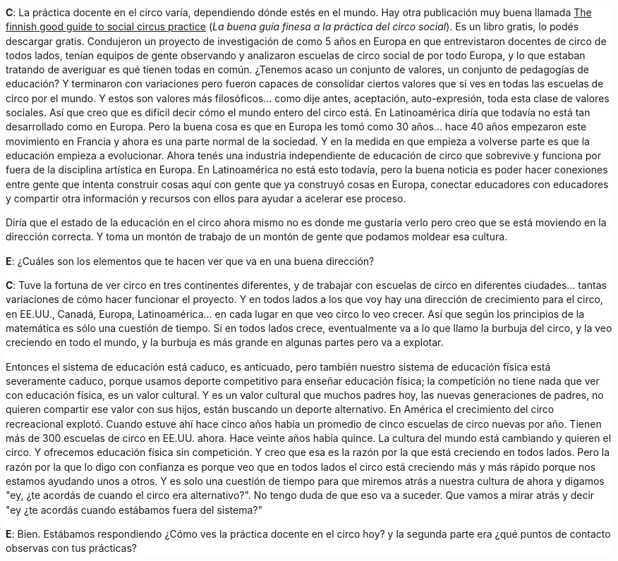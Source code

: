 **C**: La práctica docente en el circo varía, dependiendo dónde estés en el mundo. Hay otra publicación muy buena llamada [The finnish good guide to social circus practice](http://www.jugglingmagazine.it/fileadmin/Image_Archive/05_CircoSocialeeTerapeutico/social_circus_handbook_2011.pdf) (_La buena guía finesa a la práctica del circo social_). Es un libro gratis, lo podés descargar gratis. Condujeron un proyecto de investigación de como 5 años en Europa en que entrevistaron docentes de circo de todos lados, tenían equipos de gente observando y analizaron escuelas de circo social de por todo Europa, y lo que estaban tratando de averiguar es qué tienen todas en común. ¿Tenemos acaso un conjunto de valores, un conjunto de pedagogías de educación? Y terminaron con variaciones pero fueron capaces de consolidar ciertos valores que sí ves en todas las escuelas de circo por el mundo. Y estos son valores más filosóficos... como dije antes, aceptación, auto-expresión, toda esta clase de valores sociales. Así que creo que es difícil decir cómo el mundo entero del circo está. En Latinoamérica diría que todavía no está tan desarrollado como en Europa. Pero la buena cosa es que en Europa les tomó como 30 años... hace 40 años empezaron este movimiento en Francia y ahora es una parte normal de la sociedad. Y en la medida en que empieza a volverse parte es que la educación empieza a evolucionar. Ahora tenés una industria independiente de educación de circo que sobrevive y funciona por fuera de la disciplina artística en Europa. En Latinoamérica no está esto todavía, pero la buena noticia es poder hacer conexiones entre gente que intenta construir cosas aquí con gente que ya construyó cosas en Europa, conectar educadores con educadores y compartir otra información y recursos con ellos para ayudar a acelerar ese proceso.

Diría que el estado de la educación en el circo ahora mismo no es donde me gustaría verlo pero creo que se está moviendo en la dirección correcta. Y toma un montón de trabajo de un montón de gente que podamos moldear esa cultura.

**E**: ¿Cuáles son los elementos que te hacen ver que va en una buena dirección?

**C**: Tuve la fortuna de ver circo en tres continentes diferentes, y de trabajar con escuelas de circo en diferentes ciudades... tantas variaciones de cómo hacer funcionar el proyecto. Y en todos lados a los que voy hay una dirección de crecimiento para el circo, en EE.UU., Canadá, Europa, Latinoamérica... en cada lugar en que veo circo lo veo crecer. Así que según los principios de la matemática es sólo una cuestión de tiempo. Si en todos lados crece, eventualmente va a lo que llamo la burbuja del circo, y la veo creciendo en todo el mundo, y la burbuja es más grande en algunas partes pero va a explotar.

Entonces el sistema de educación está caduco, es anticuado, pero también nuestro sistema de educación física está severamente caduco, porque usamos deporte competitivo para enseñar educación física; la competición no tiene nada que ver con educación física, es un valor cultural. Y es un valor cultural que muchos padres hoy, las nuevas generaciones de padres, no quieren compartir ese valor con sus hijos, están buscando un deporte alternativo. En América el crecimiento del circo recreacional explotó. Cuando estuve ahí hace cinco años había un promedio de cinco escuelas de circo nuevas por año. Tienen más de 300 escuelas de circo en EE.UU. ahora. Hace veinte años había quince. La cultura del mundo está cambiando y quieren el circo. Y ofrecemos educación física sin competición. Y creo que esa es la razón por la que está creciendo en todos lados. Pero la razón por la que lo digo con confianza es porque veo que en todos lados el circo está creciendo más y más rápido porque nos estamos ayudando unos a otros. Y es solo una cuestión de tiempo para que miremos atrás a nuestra cultura de ahora y digamos "ey, ¿te acordás de cuando el circo era alternativo?". No tengo duda de que eso va a suceder. Que vamos a mirar atrás y decir "ey ¿te acordás cuando estábamos fuera del sistema?"






**E**: Bien. Estábamos respondiendo ¿Cómo ves la práctica docente en el circo hoy? y la segunda parte era ¿qué puntos de contacto observas con tus prácticas?
